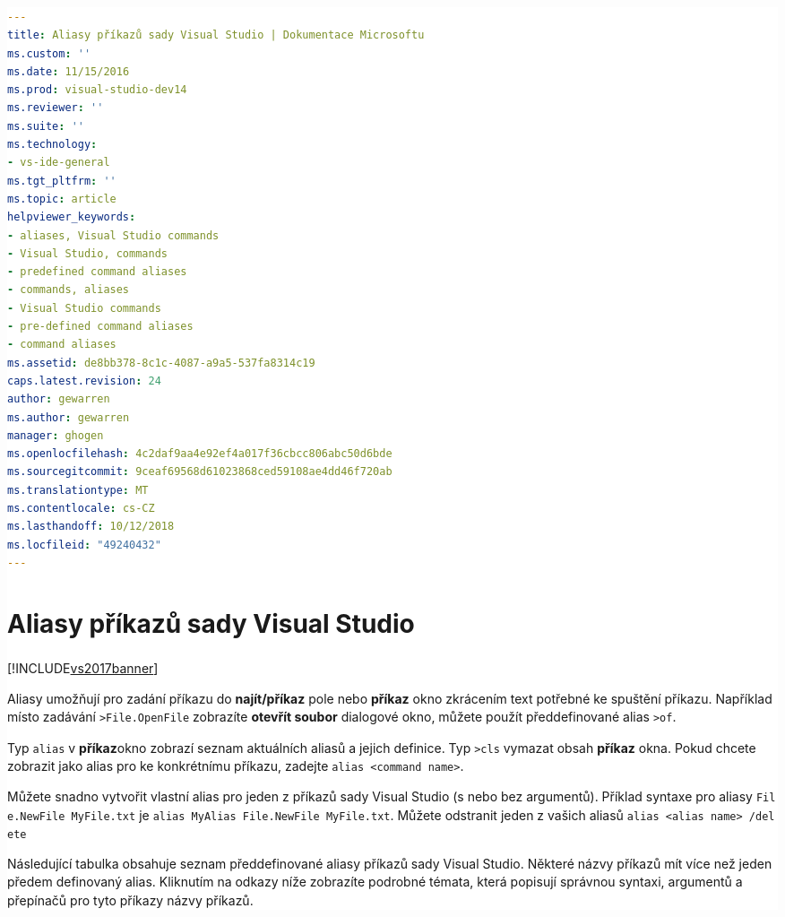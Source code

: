 ```yaml
---
title: Aliasy příkazů sady Visual Studio | Dokumentace Microsoftu
ms.custom: ''
ms.date: 11/15/2016
ms.prod: visual-studio-dev14
ms.reviewer: ''
ms.suite: ''
ms.technology:
- vs-ide-general
ms.tgt_pltfrm: ''
ms.topic: article
helpviewer_keywords:
- aliases, Visual Studio commands
- Visual Studio, commands
- predefined command aliases
- commands, aliases
- Visual Studio commands
- pre-defined command aliases
- command aliases
ms.assetid: de8bb378-8c1c-4087-a9a5-537fa8314c19
caps.latest.revision: 24
author: gewarren
ms.author: gewarren
manager: ghogen
ms.openlocfilehash: 4c2daf9aa4e92ef4a017f36cbcc806abc50d6bde
ms.sourcegitcommit: 9ceaf69568d61023868ced59108ae4dd46f720ab
ms.translationtype: MT
ms.contentlocale: cs-CZ
ms.lasthandoff: 10/12/2018
ms.locfileid: "49240432"
---
```

# <a name="visual-studio-command-aliases"></a>Aliasy příkazů sady Visual Studio
[!INCLUDE[vs2017banner](../../includes/vs2017banner.md)]

  
Aliasy umožňují pro zadání příkazu do **najít/příkaz** pole nebo **příkaz** okno zkrácením text potřebné ke spuštění příkazu. Například místo zadávání `>File.OpenFile` zobrazíte **otevřít soubor** dialogové okno, můžete použít předdefinované alias `>of`.  
  
 Typ `alias` v **příkaz**okno zobrazí seznam aktuálních aliasů a jejich definice. Typ `>cls` vymazat obsah **příkaz** okna. Pokud chcete zobrazit jako alias pro ke konkrétnímu příkazu, zadejte `alias <command name>`.  
  
 Můžete snadno vytvořit vlastní alias pro jeden z příkazů sady Visual Studio (s nebo bez argumentů). Příklad syntaxe pro aliasy `File.NewFile MyFile.txt` je `alias MyAlias File.NewFile MyFile.txt`. Můžete odstranit jeden z vašich aliasů `alias <alias name> /delete`  
  
 Následující tabulka obsahuje seznam předdefinované aliasy příkazů sady Visual Studio. Některé názvy příkazů mít více než jeden předem definovaný alias. Kliknutím na odkazy níže zobrazíte podrobné témata, která popisují správnou syntaxi, argumentů a přepínačů pro tyto příkazy názvy příkazů.  
  